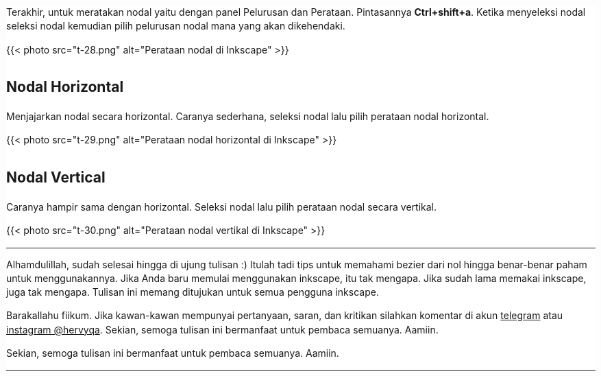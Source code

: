 Terakhir, untuk meratakan nodal yaitu dengan panel Pelurusan dan Perataan. Pintasannya **Ctrl+shift+a**. Ketika menyeleksi nodal seleksi nodal kemudian pilih pelurusan nodal mana yang akan dikehendaki.

{{< photo src="t-28.png" alt="Perataan nodal di Inkscape" >}}

## Nodal Horizontal

Menjajarkan nodal secara horizontal. Caranya sederhana, seleksi nodal lalu pilih perataan nodal horizontal.

{{< photo src="t-29.png" alt="Perataan nodal horizontal di Inkscape" >}}

## Nodal Vertical

Caranya hampir sama dengan horizontal. Seleksi nodal lalu pilih perataan nodal secara vertikal.

{{< photo src="t-30.png" alt="Perataan nodal vertikal di Inkscape" >}}

***

Alhamdulillah, sudah selesai hingga di ujung tulisan :)
Itulah tadi tips untuk memahami bezier dari nol hingga benar-benar paham untuk menggunakannya. Jika Anda baru memulai menggunakan inkscape, itu tak mengapa. Jika sudah lama memakai inkscape, juga tak mengapa. Tulisan ini memang ditujukan untuk semua pengguna inkscape.

Barakallahu fiikum. Jika kawan-kawan mempunyai pertanyaan, saran, dan kritikan silahkan komentar di akun [telegram](https://t.me/hervyqa) atau [instagram @hervyqa](https://instagram.com/hervyqa). Sekian, semoga tulisan ini bermanfaat untuk pembaca semuanya. Aamiin.

Sekian, semoga tulisan ini bermanfaat untuk pembaca semuanya. Aamiin.

***
